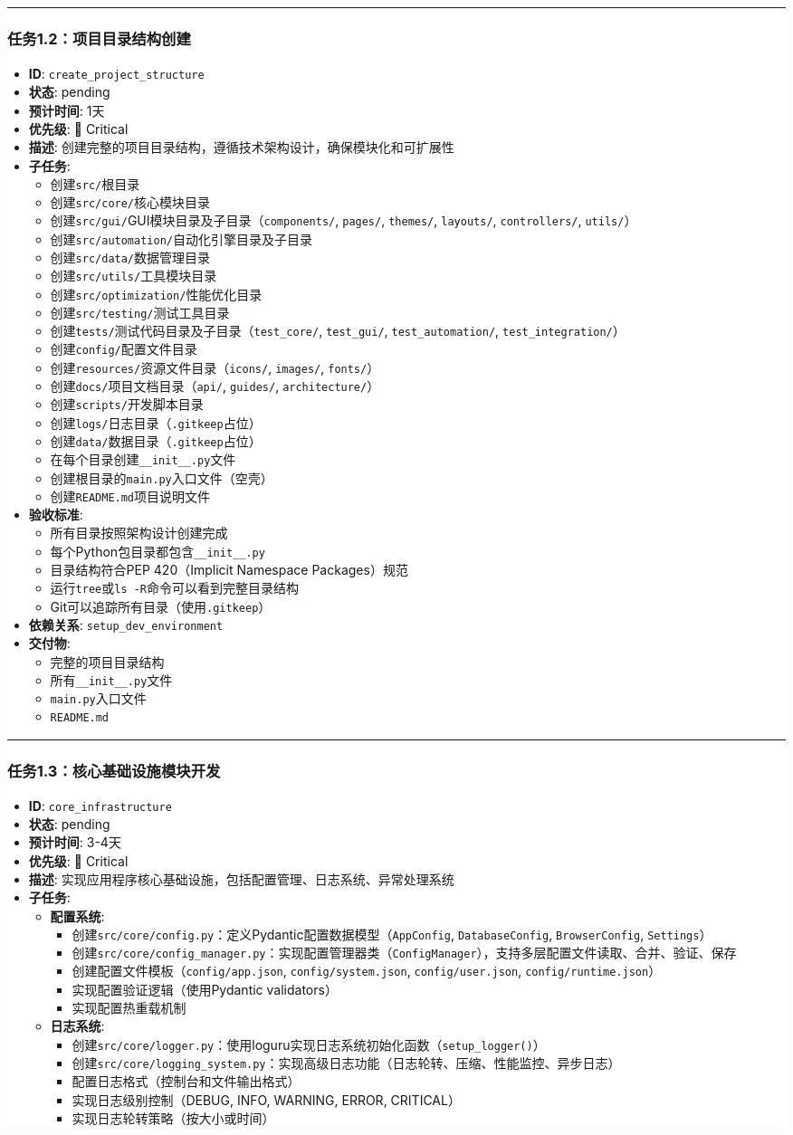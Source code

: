 
---

### 任务1.2：项目目录结构创建

- **ID**: `create_project_structure`
- **状态**: pending
- **预计时间**: 1天
- **优先级**: 🔴 Critical
- **描述**: 创建完整的项目目录结构，遵循技术架构设计，确保模块化和可扩展性
- **子任务**:
  - 创建`src/`根目录
  - 创建`src/core/`核心模块目录
  - 创建`src/gui/`GUI模块目录及子目录（`components/`, `pages/`, `themes/`, `layouts/`, `controllers/`, `utils/`）
  - 创建`src/automation/`自动化引擎目录及子目录
  - 创建`src/data/`数据管理目录
  - 创建`src/utils/`工具模块目录
  - 创建`src/optimization/`性能优化目录
  - 创建`src/testing/`测试工具目录
  - 创建`tests/`测试代码目录及子目录（`test_core/`, `test_gui/`, `test_automation/`, `test_integration/`）
  - 创建`config/`配置文件目录
  - 创建`resources/`资源文件目录（`icons/`, `images/`, `fonts/`）
  - 创建`docs/`项目文档目录（`api/`, `guides/`, `architecture/`）
  - 创建`scripts/`开发脚本目录
  - 创建`logs/`日志目录（`.gitkeep`占位）
  - 创建`data/`数据目录（`.gitkeep`占位）
  - 在每个目录创建`__init__.py`文件
  - 创建根目录的`main.py`入口文件（空壳）
  - 创建`README.md`项目说明文件
- **验收标准**: 
  - 所有目录按照架构设计创建完成
  - 每个Python包目录都包含`__init__.py`
  - 目录结构符合PEP 420（Implicit Namespace Packages）规范
  - 运行`tree`或`ls -R`命令可以看到完整目录结构
  - Git可以追踪所有目录（使用`.gitkeep`）
- **依赖关系**: `setup_dev_environment`
- **交付物**: 
  - 完整的项目目录结构
  - 所有`__init__.py`文件
  - `main.py`入口文件
  - `README.md`

---

### 任务1.3：核心基础设施模块开发

- **ID**: `core_infrastructure`
- **状态**: pending
- **预计时间**: 3-4天
- **优先级**: 🔴 Critical
- **描述**: 实现应用程序核心基础设施，包括配置管理、日志系统、异常处理系统
- **子任务**:
  - **配置系统**:
    - 创建`src/core/config.py`：定义Pydantic配置数据模型（`AppConfig`, `DatabaseConfig`, `BrowserConfig`, `Settings`）
    - 创建`src/core/config_manager.py`：实现配置管理器类（`ConfigManager`），支持多层配置文件读取、合并、验证、保存
    - 创建配置文件模板（`config/app.json`, `config/system.json`, `config/user.json`, `config/runtime.json`）
    - 实现配置验证逻辑（使用Pydantic validators）
    - 实现配置热重载机制
  - **日志系统**:
    - 创建`src/core/logger.py`：使用loguru实现日志系统初始化函数（`setup_logger()`）
    - 创建`src/core/logging_system.py`：实现高级日志功能（日志轮转、压缩、性能监控、异步日志）
    - 配置日志格式（控制台和文件输出格式）
    - 实现日志级别控制（DEBUG, INFO, WARNING, ERROR, CRITICAL）
    - 实现日志轮转策略（按大小或时间）